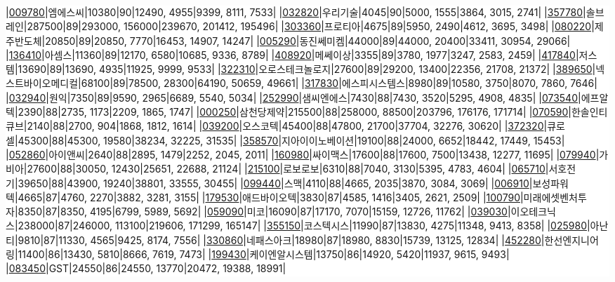 |[009780](https://finance.daum.net/quotes/A009780)|엠에스씨|10380|90|12490, 4955|9399, 8111, 7533|
|[032820](https://finance.daum.net/quotes/A032820)|우리기술|4045|90|5000, 1555|3864, 3015, 2741|
|[357780](https://finance.daum.net/quotes/A357780)|솔브레인|287500|89|293000, 156000|239670, 201412, 195496|
|[303360](https://finance.daum.net/quotes/A303360)|프로티아|4675|89|5950, 2490|4612, 3695, 3498|
|[080220](https://finance.daum.net/quotes/A080220)|제주반도체|20850|89|20850, 7770|16453, 14907, 14247|
|[005290](https://finance.daum.net/quotes/A005290)|동진쎄미켐|44000|89|44000, 20400|33411, 30954, 29066|
|[136410](https://finance.daum.net/quotes/A136410)|아셈스|11360|89|12170, 6580|10685, 9336, 8789|
|[408920](https://finance.daum.net/quotes/A408920)|메쎄이상|3355|89|3780, 1977|3247, 2583, 2459|
|[417840](https://finance.daum.net/quotes/A417840)|저스템|13690|89|13690, 4935|11925, 9999, 9533|
|[322310](https://finance.daum.net/quotes/A322310)|오로스테크놀로지|27600|89|29200, 13400|22356, 21708, 21372|
|[389650](https://finance.daum.net/quotes/A389650)|넥스트바이오메디컬|68100|89|78500, 28300|64190, 50659, 49661|
|[317830](https://finance.daum.net/quotes/A317830)|에스피시스템스|8980|89|10580, 3750|8070, 7860, 7646|
|[032940](https://finance.daum.net/quotes/A032940)|원익|7350|89|9590, 2965|6689, 5540, 5034|
|[252990](https://finance.daum.net/quotes/A252990)|샘씨엔에스|7430|88|7430, 3520|5295, 4908, 4835|
|[073540](https://finance.daum.net/quotes/A073540)|에프알텍|2390|88|2735, 1173|2209, 1865, 1747|
|[000250](https://finance.daum.net/quotes/A000250)|삼천당제약|215500|88|258000, 88500|203796, 176176, 171714|
|[070590](https://finance.daum.net/quotes/A070590)|한솔인티큐브|2140|88|2700, 904|1868, 1812, 1614|
|[039200](https://finance.daum.net/quotes/A039200)|오스코텍|45400|88|47800, 21700|37704, 32276, 30620|
|[372320](https://finance.daum.net/quotes/A372320)|큐로셀|45300|88|45300, 19580|38234, 32225, 31535|
|[358570](https://finance.daum.net/quotes/A358570)|지아이이노베이션|19100|88|24000, 6652|18442, 17449, 15453|
|[052860](https://finance.daum.net/quotes/A052860)|아이앤씨|2640|88|2895, 1479|2252, 2045, 2011|
|[160980](https://finance.daum.net/quotes/A160980)|싸이맥스|17600|88|17600, 7500|13438, 12277, 11695|
|[079940](https://finance.daum.net/quotes/A079940)|가비아|27600|88|30050, 12430|25651, 22688, 21124|
|[215100](https://finance.daum.net/quotes/A215100)|로보로보|6310|88|7040, 3130|5395, 4783, 4604|
|[065710](https://finance.daum.net/quotes/A065710)|서호전기|39650|88|43900, 19240|38801, 33555, 30455|
|[099440](https://finance.daum.net/quotes/A099440)|스맥|4110|88|4665, 2035|3870, 3084, 3069|
|[006910](https://finance.daum.net/quotes/A006910)|보성파워텍|4665|87|4760, 2270|3882, 3281, 3155|
|[179530](https://finance.daum.net/quotes/A179530)|애드바이오텍|3830|87|4585, 1416|3405, 2621, 2509|
|[100790](https://finance.daum.net/quotes/A100790)|미래에셋벤처투자|8350|87|8350, 4195|6799, 5989, 5692|
|[059090](https://finance.daum.net/quotes/A059090)|미코|16090|87|17170, 7070|15159, 12726, 11762|
|[039030](https://finance.daum.net/quotes/A039030)|이오테크닉스|238000|87|246000, 113100|219606, 171299, 165147|
|[355150](https://finance.daum.net/quotes/A355150)|코스텍시스|11990|87|13830, 4275|11348, 9413, 8358|
|[025980](https://finance.daum.net/quotes/A025980)|아난티|9810|87|11330, 4565|9425, 8174, 7556|
|[330860](https://finance.daum.net/quotes/A330860)|네패스아크|18980|87|18980, 8830|15739, 13125, 12834|
|[452280](https://finance.daum.net/quotes/A452280)|한선엔지니어링|11400|86|13430, 5810|8666, 7619, 7473|
|[199430](https://finance.daum.net/quotes/A199430)|케이엔알시스템|13750|86|14920, 5420|11937, 9615, 9493|
|[083450](https://finance.daum.net/quotes/A083450)|GST|24550|86|24550, 13770|20472, 19388, 18991|